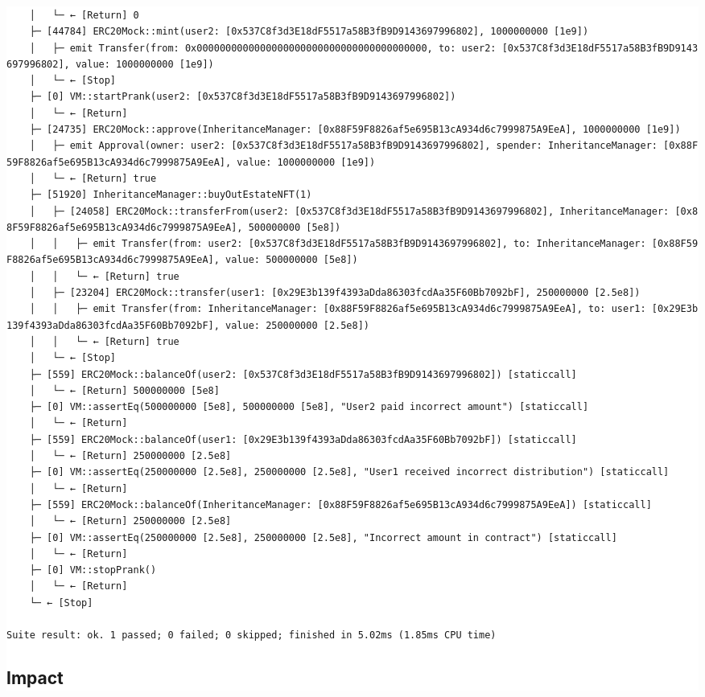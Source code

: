 ```Solidity
    │   └─ ← [Return] 0
    ├─ [44784] ERC20Mock::mint(user2: [0x537C8f3d3E18dF5517a58B3fB9D9143697996802], 1000000000 [1e9])
    │   ├─ emit Transfer(from: 0x0000000000000000000000000000000000000000, to: user2: [0x537C8f3d3E18dF5517a58B3fB9D9143697996802], value: 1000000000 [1e9])
    │   └─ ← [Stop] 
    ├─ [0] VM::startPrank(user2: [0x537C8f3d3E18dF5517a58B3fB9D9143697996802])
    │   └─ ← [Return] 
    ├─ [24735] ERC20Mock::approve(InheritanceManager: [0x88F59F8826af5e695B13cA934d6c7999875A9EeA], 1000000000 [1e9])
    │   ├─ emit Approval(owner: user2: [0x537C8f3d3E18dF5517a58B3fB9D9143697996802], spender: InheritanceManager: [0x88F59F8826af5e695B13cA934d6c7999875A9EeA], value: 1000000000 [1e9])
    │   └─ ← [Return] true
    ├─ [51920] InheritanceManager::buyOutEstateNFT(1)
    │   ├─ [24058] ERC20Mock::transferFrom(user2: [0x537C8f3d3E18dF5517a58B3fB9D9143697996802], InheritanceManager: [0x88F59F8826af5e695B13cA934d6c7999875A9EeA], 500000000 [5e8])
    │   │   ├─ emit Transfer(from: user2: [0x537C8f3d3E18dF5517a58B3fB9D9143697996802], to: InheritanceManager: [0x88F59F8826af5e695B13cA934d6c7999875A9EeA], value: 500000000 [5e8])
    │   │   └─ ← [Return] true
    │   ├─ [23204] ERC20Mock::transfer(user1: [0x29E3b139f4393aDda86303fcdAa35F60Bb7092bF], 250000000 [2.5e8])
    │   │   ├─ emit Transfer(from: InheritanceManager: [0x88F59F8826af5e695B13cA934d6c7999875A9EeA], to: user1: [0x29E3b139f4393aDda86303fcdAa35F60Bb7092bF], value: 250000000 [2.5e8])
    │   │   └─ ← [Return] true
    │   └─ ← [Stop] 
    ├─ [559] ERC20Mock::balanceOf(user2: [0x537C8f3d3E18dF5517a58B3fB9D9143697996802]) [staticcall]
    │   └─ ← [Return] 500000000 [5e8]
    ├─ [0] VM::assertEq(500000000 [5e8], 500000000 [5e8], "User2 paid incorrect amount") [staticcall]
    │   └─ ← [Return] 
    ├─ [559] ERC20Mock::balanceOf(user1: [0x29E3b139f4393aDda86303fcdAa35F60Bb7092bF]) [staticcall]
    │   └─ ← [Return] 250000000 [2.5e8]
    ├─ [0] VM::assertEq(250000000 [2.5e8], 250000000 [2.5e8], "User1 received incorrect distribution") [staticcall]
    │   └─ ← [Return] 
    ├─ [559] ERC20Mock::balanceOf(InheritanceManager: [0x88F59F8826af5e695B13cA934d6c7999875A9EeA]) [staticcall]
    │   └─ ← [Return] 250000000 [2.5e8]
    ├─ [0] VM::assertEq(250000000 [2.5e8], 250000000 [2.5e8], "Incorrect amount in contract") [staticcall]
    │   └─ ← [Return] 
    ├─ [0] VM::stopPrank()
    │   └─ ← [Return] 
    └─ ← [Stop] 

Suite result: ok. 1 passed; 0 failed; 0 skipped; finished in 5.02ms (1.85ms CPU time)
```

## Impact
